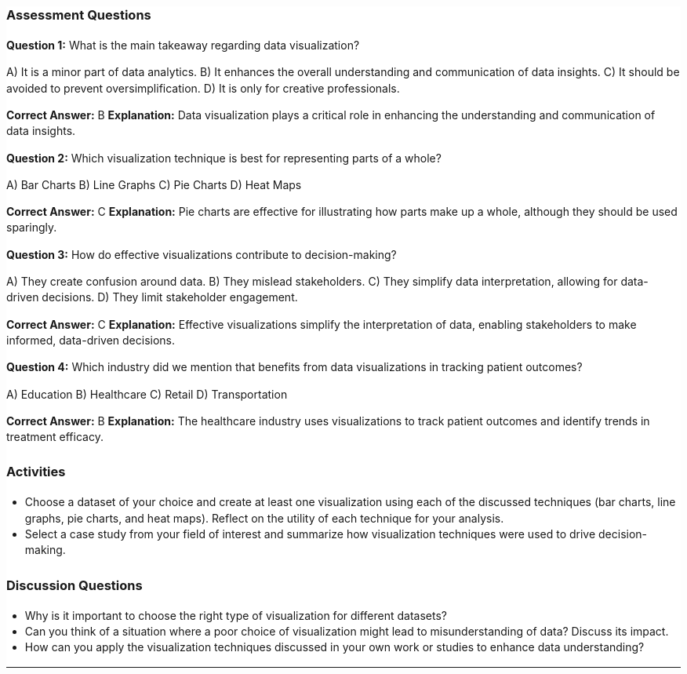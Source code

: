 ### Assessment Questions

**Question 1:** What is the main takeaway regarding data visualization?

  A) It is a minor part of data analytics.
  B) It enhances the overall understanding and communication of data insights.
  C) It should be avoided to prevent oversimplification.
  D) It is only for creative professionals.

**Correct Answer:** B
**Explanation:** Data visualization plays a critical role in enhancing the understanding and communication of data insights.

**Question 2:** Which visualization technique is best for representing parts of a whole?

  A) Bar Charts
  B) Line Graphs
  C) Pie Charts
  D) Heat Maps

**Correct Answer:** C
**Explanation:** Pie charts are effective for illustrating how parts make up a whole, although they should be used sparingly.

**Question 3:** How do effective visualizations contribute to decision-making?

  A) They create confusion around data.
  B) They mislead stakeholders.
  C) They simplify data interpretation, allowing for data-driven decisions.
  D) They limit stakeholder engagement.

**Correct Answer:** C
**Explanation:** Effective visualizations simplify the interpretation of data, enabling stakeholders to make informed, data-driven decisions.

**Question 4:** Which industry did we mention that benefits from data visualizations in tracking patient outcomes?

  A) Education
  B) Healthcare
  C) Retail
  D) Transportation

**Correct Answer:** B
**Explanation:** The healthcare industry uses visualizations to track patient outcomes and identify trends in treatment efficacy.

### Activities
- Choose a dataset of your choice and create at least one visualization using each of the discussed techniques (bar charts, line graphs, pie charts, and heat maps). Reflect on the utility of each technique for your analysis.
- Select a case study from your field of interest and summarize how visualization techniques were used to drive decision-making.

### Discussion Questions
- Why is it important to choose the right type of visualization for different datasets?
- Can you think of a situation where a poor choice of visualization might lead to misunderstanding of data? Discuss its impact.
- How can you apply the visualization techniques discussed in your own work or studies to enhance data understanding?

---

